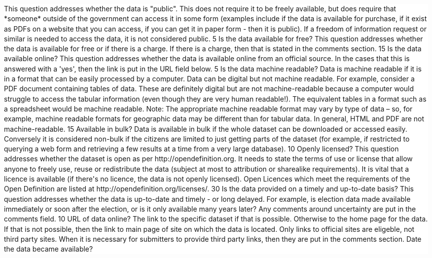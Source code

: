 <td>This question addresses whether the data is "public". This does not require it to be freely available, but does require that *someone* outside of the government can access it in some form (examples include if the data is available for purchase, if it exist as PDFs on a website that you can access, if you can get it in paper form - then it is public). If a freedom of information request or similar is needed to access the data, it is not considered public.</td>
<td>5</td>
</tr>
<tr>
<td>Is the data available for free?</td>
<td>This question addresses whether the data is available for free or if there is a charge. If there is a charge, then that is stated in the comments section.</td>
<td>15</td>
</tr>
<tr>
<td>Is the data available online?</td>
<td>This question addresses whether the data is available online from an official source. In the cases that this is answered with a 'yes', then the link is put in the URL field below.</td>
<td>5</td>
</tr>
<tr>
<td>Is the data machine readable?</td>
<td>Data is machine readable if it is in a format that can be easily processed by a computer. Data can be digital but not machine readable. For example, consider a PDF document containing tables of data. These are definitely digital but are not machine-readable because a computer would struggle to access the tabular information (even though they are very human readable!). The equivalent tables in a format such as a spreadsheet would be machine readable. Note: The appropriate machine readable format may vary by type of data – so, for example, machine readable formats for geographic data may be different than for tabular data. In general, HTML and PDF are not machine-readable.</td>
<td>15</td>
</tr>
<tr>
<td>Available in bulk?</td>
<td>Data is available in bulk if the whole dataset can be downloaded or accessed easily. Conversely it is considered non-bulk if the citizens are limited to just getting parts of the dataset (for example, if restricted to querying a web form and retrieving a few results at a time from a very large database).</td>
<td>10</td>
</tr>
<tr>
<td>Openly licensed?</td>
<td>This question addresses whether the dataset is open as per http://opendefinition.org. It needs to state the terms of use or license that allow anyone to freely use, reuse or redistribute the data (subject at most to attribution or sharealike requirements). It is vital that a licence is available (if there's no licence, the data is not openly licensed). Open Licences which meet the requirements of the Open Definition are listed at http://opendefinition.org/licenses/.</td>
<td>30</td>
</tr>
<tr>
<td>Is the data provided on a timely and up-to-date basis?</td>
<td>This question addresses whether the data is up-to-date and timely - or long delayed. For example, is election data made available immediately or soon after the election, or is it only available many years later? Any comments around uncertainty are put in the comments field.</td>
<td>10</td>
</tr>
<tr>
<td>URL of data online?</td>
<td>The link to the specific dataset if that is possible. Otherwise to the home page for the data. If that is not possible, then the link to main page of site on which the data is located. Only links to official sites are eligeble, not third party sites. When it is necessary for submitters to provide third party links, then they are put in the comments section.</td>
<td></td>
</tr>
<tr>
<td>Date the data became available?</td>